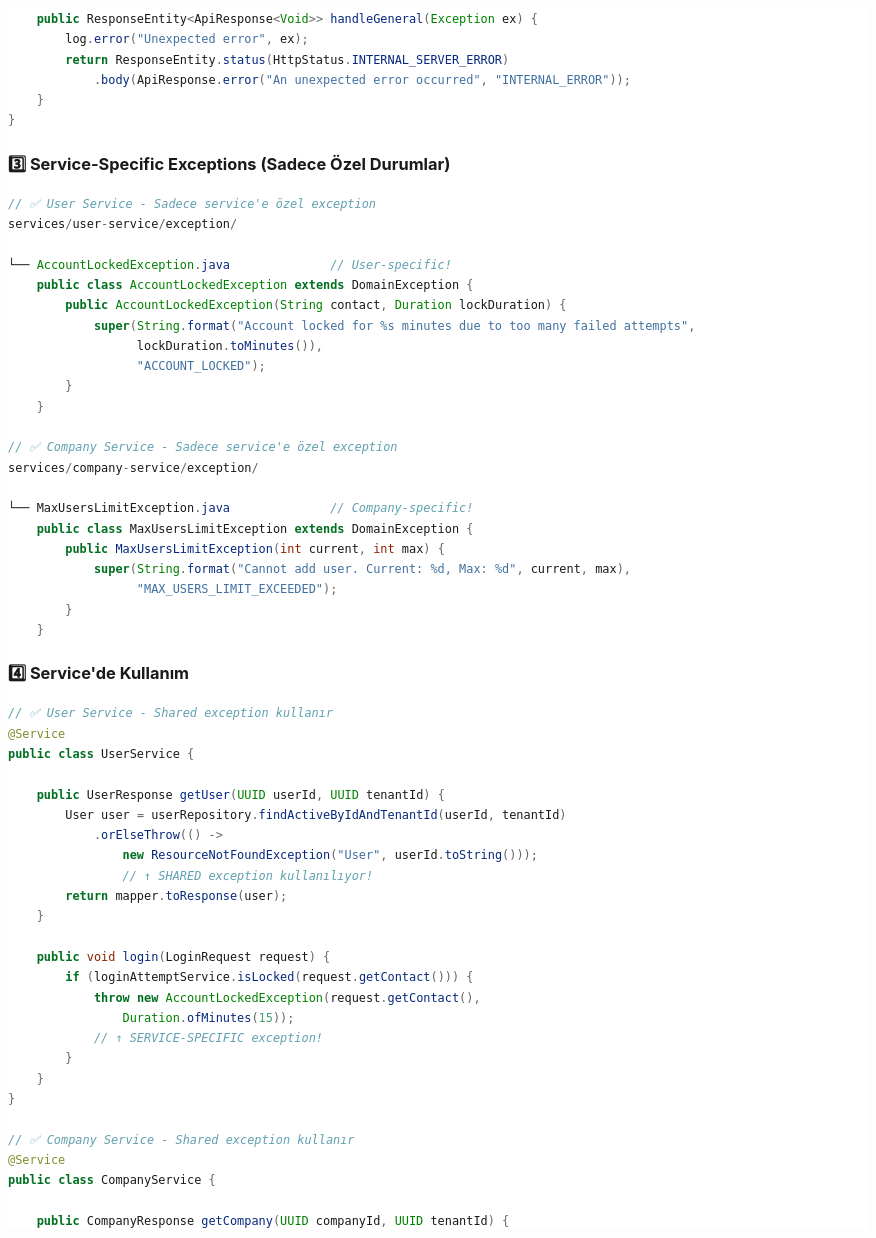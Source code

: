 ```java
    public ResponseEntity<ApiResponse<Void>> handleGeneral(Exception ex) {
        log.error("Unexpected error", ex);
        return ResponseEntity.status(HttpStatus.INTERNAL_SERVER_ERROR)
            .body(ApiResponse.error("An unexpected error occurred", "INTERNAL_ERROR"));
    }
}
```

### 3️⃣ Service-Specific Exceptions (Sadece Özel Durumlar)

```java
// ✅ User Service - Sadece service'e özel exception
services/user-service/exception/

└── AccountLockedException.java              // User-specific!
    public class AccountLockedException extends DomainException {
        public AccountLockedException(String contact, Duration lockDuration) {
            super(String.format("Account locked for %s minutes due to too many failed attempts",
                  lockDuration.toMinutes()),
                  "ACCOUNT_LOCKED");
        }
    }

// ✅ Company Service - Sadece service'e özel exception
services/company-service/exception/

└── MaxUsersLimitException.java              // Company-specific!
    public class MaxUsersLimitException extends DomainException {
        public MaxUsersLimitException(int current, int max) {
            super(String.format("Cannot add user. Current: %d, Max: %d", current, max),
                  "MAX_USERS_LIMIT_EXCEEDED");
        }
    }
```

### 4️⃣ Service'de Kullanım

```java
// ✅ User Service - Shared exception kullanır
@Service
public class UserService {

    public UserResponse getUser(UUID userId, UUID tenantId) {
        User user = userRepository.findActiveByIdAndTenantId(userId, tenantId)
            .orElseThrow(() ->
                new ResourceNotFoundException("User", userId.toString()));
                // ↑ SHARED exception kullanılıyor!
        return mapper.toResponse(user);
    }

    public void login(LoginRequest request) {
        if (loginAttemptService.isLocked(request.getContact())) {
            throw new AccountLockedException(request.getContact(),
                Duration.ofMinutes(15));
            // ↑ SERVICE-SPECIFIC exception!
        }
    }
}

// ✅ Company Service - Shared exception kullanır
@Service
public class CompanyService {

    public CompanyResponse getCompany(UUID companyId, UUID tenantId) {
```